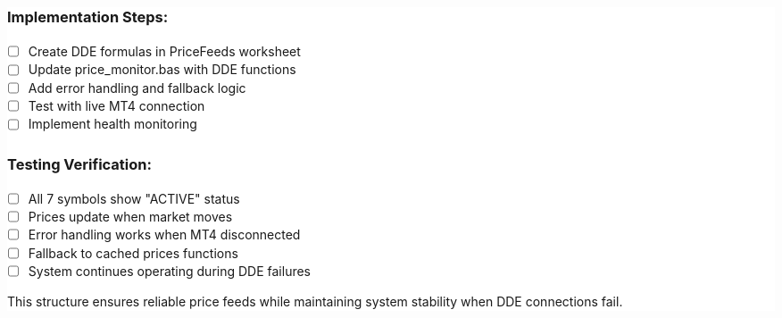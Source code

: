 ### **Implementation Steps:**
- [ ] Create DDE formulas in PriceFeeds worksheet
- [ ] Update price_monitor.bas with DDE functions
- [ ] Add error handling and fallback logic
- [ ] Test with live MT4 connection
- [ ] Implement health monitoring

### **Testing Verification:**
- [ ] All 7 symbols show "ACTIVE" status
- [ ] Prices update when market moves
- [ ] Error handling works when MT4 disconnected
- [ ] Fallback to cached prices functions
- [ ] System continues operating during DDE failures

This structure ensures reliable price feeds while maintaining system stability when DDE connections fail.